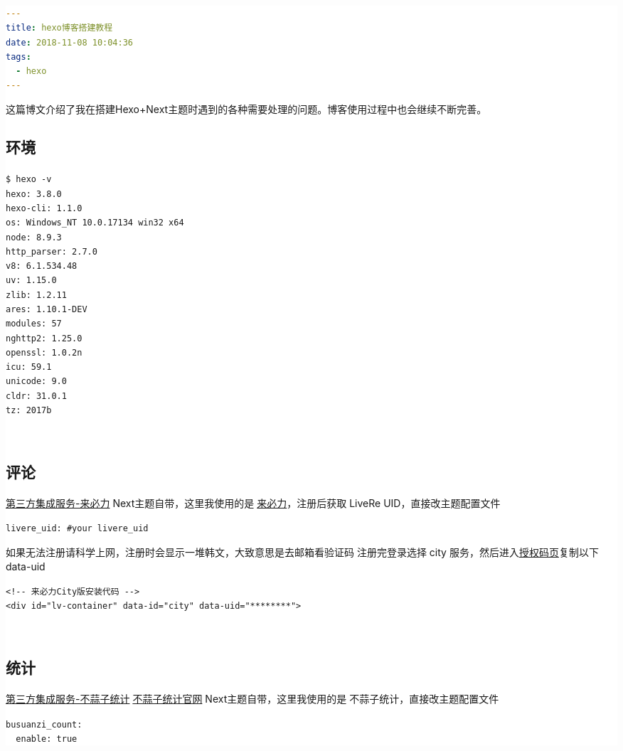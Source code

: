 ```yaml
---
title: hexo博客搭建教程
date: 2018-11-08 10:04:36
tags: 
  - hexo
---
```


这篇博文介绍了我在搭建Hexo+Next主题时遇到的各种需要处理的问题。博客使用过程中也会继续不断完善。




## 环境
```
$ hexo -v
hexo: 3.8.0
hexo-cli: 1.1.0
os: Windows_NT 10.0.17134 win32 x64
node: 8.9.3
http_parser: 2.7.0
v8: 6.1.534.48
uv: 1.15.0
zlib: 1.2.11
ares: 1.10.1-DEV
modules: 57
nghttp2: 1.25.0
openssl: 1.0.2n
icu: 59.1
unicode: 9.0
cldr: 31.0.1
tz: 2017b
```

<br />

## 评论
[第三方集成服务-来必力](http://theme-next.iissnan.com/third-party-services.html#livere)
Next主题自带，这里我使用的是 [来必力](https://www.livere.com/)，注册后获取 LiveRe UID，直接改主题配置文件
```
livere_uid: #your livere_uid
```
如果无法注册请科学上网，注册时会显示一堆韩文，大致意思是去邮箱看验证码
注册完登录选择 city 服务，然后进入[授权码页](https://www.livere.com/insight/myCode)复制以下 data-uid
```
<!-- 来必力City版安装代码 -->
<div id="lv-container" data-id="city" data-uid="********">
```

<br />

## 统计
[第三方集成服务-不蒜子统计](http://theme-next.iissnan.com/third-party-services.html#analytics-busuanzi)
[不蒜子统计官网](http://busuanzi.ibruce.info/)
Next主题自带，这里我使用的是 不蒜子统计，直接改主题配置文件
```
busuanzi_count:
  enable: true
```
